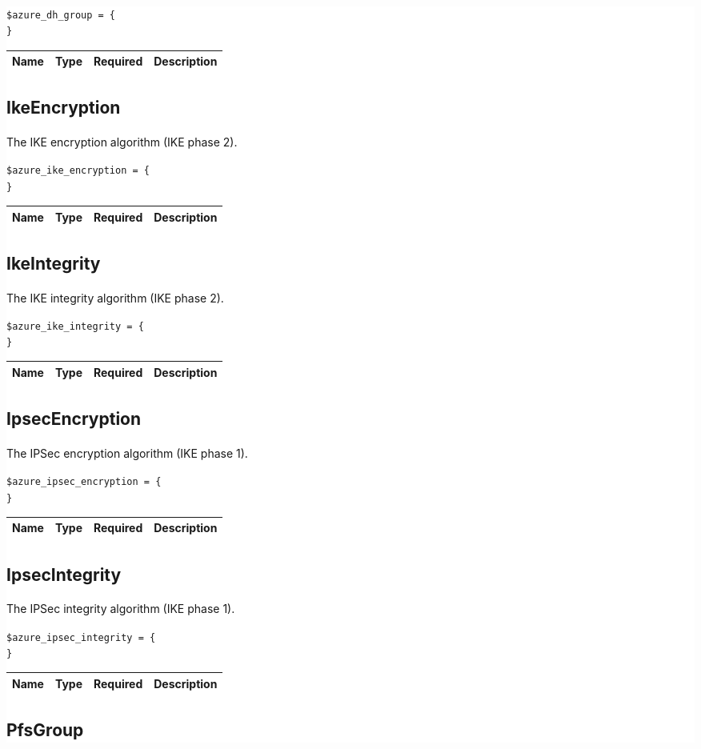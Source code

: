 ```puppet
$azure_dh_group = {
}
```

| Name        | Type           | Required       | Description       |
| ------------- | ------------- | ------------- | ------------- |
        
## IkeEncryption

The IKE encryption algorithm (IKE phase 2).

```puppet
$azure_ike_encryption = {
}
```

| Name        | Type           | Required       | Description       |
| ------------- | ------------- | ------------- | ------------- |
        
## IkeIntegrity

The IKE integrity algorithm (IKE phase 2).

```puppet
$azure_ike_integrity = {
}
```

| Name        | Type           | Required       | Description       |
| ------------- | ------------- | ------------- | ------------- |
        
## IpsecEncryption

The IPSec encryption algorithm (IKE phase 1).

```puppet
$azure_ipsec_encryption = {
}
```

| Name        | Type           | Required       | Description       |
| ------------- | ------------- | ------------- | ------------- |
        
## IpsecIntegrity

The IPSec integrity algorithm (IKE phase 1).

```puppet
$azure_ipsec_integrity = {
}
```

| Name        | Type           | Required       | Description       |
| ------------- | ------------- | ------------- | ------------- |
        
## PfsGroup
